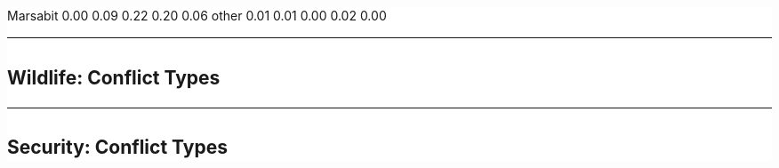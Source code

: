   <tr> <td align="right"> Marsabit </td> <td align="right">  </td> <td align="right">  </td> <td align="right"> 0.00 </td> <td align="right"> 0.09 </td> <td align="right">  </td> <td align="right">  </td> <td align="right"> 0.22 </td> <td align="right"> 0.20 </td> <td align="right"> 0.06 </td> </tr>
  <tr> <td align="right"> other </td> <td align="right">  </td> <td align="right">  </td> <td align="right"> 0.01 </td> <td align="right"> 0.01 </td> <td align="right">  </td> <td align="right">  </td> <td align="right"> 0.00 </td> <td align="right"> 0.02 </td> <td align="right"> 0.00 </td> </tr>
   </table>


---

## Wildlife: Conflict Types


<iframe src=' assets/fig/wildlife1-1.html ' scrolling='no' frameBorder='0' seamless class='rChart nvd3 ' id=iframe- chart710470900df ></iframe> <style>iframe.rChart{ width: 100%; height: 400px;}</style>

<style>iframe{width:100%, height:400px;}</style>

---

## Security: Conflict Types


<div id = 'chart1' class = 'rChart nvd3'></div>
<script type='text/javascript'>
 $(document).ready(function(){
      drawchart1()
    });
    function drawchart1(){  
      var opts = {
 "dom": "chart1",
"width":    800,
"height":    400,
"x": "ccy",
"y": "prop",
"group": "sec",
"type": "multiBarChart",
"id": "chart1" 
},
        data = [
 {
 "sec": "Improved",
"prop":           0.34,
"ccy": "Ilngwesi" 
},
{
 "sec": "Same",
"prop":           0.54,
"ccy": "Ilngwesi" 
},
{
 "sec": "Worsened",
"prop":           0.12,
"ccy": "Ilngwesi" 
},
{
 "sec": "Don't Know",
"prop":              0,
"ccy": "Ilngwesi" 
},
{
 "sec": "Improved",
"prop":           0.09,